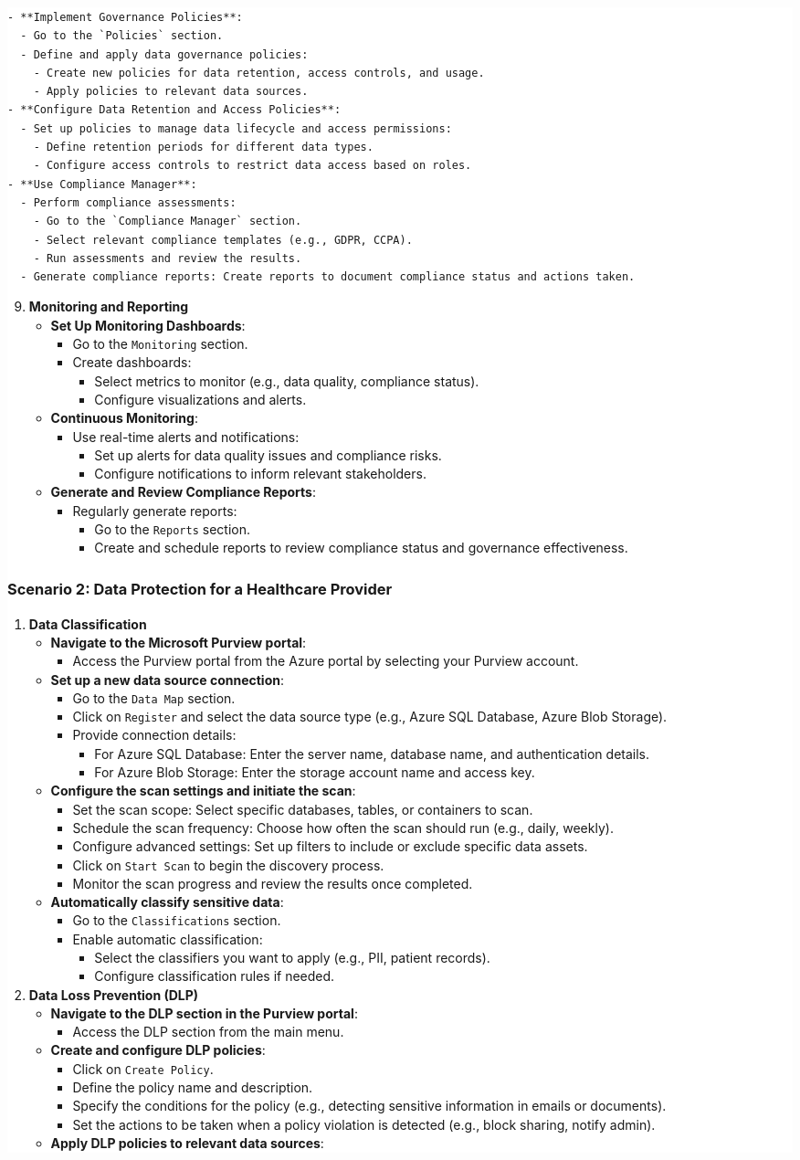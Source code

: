     - **Implement Governance Policies**:
      - Go to the `Policies` section.
      - Define and apply data governance policies:
        - Create new policies for data retention, access controls, and usage.
        - Apply policies to relevant data sources.
    - **Configure Data Retention and Access Policies**:
      - Set up policies to manage data lifecycle and access permissions:
        - Define retention periods for different data types.
        - Configure access controls to restrict data access based on roles.
    - **Use Compliance Manager**:
      - Perform compliance assessments:
        - Go to the `Compliance Manager` section.
        - Select relevant compliance templates (e.g., GDPR, CCPA).
        - Run assessments and review the results.
      - Generate compliance reports: Create reports to document compliance status and actions taken.
9. **Monitoring and Reporting**
    - **Set Up Monitoring Dashboards**:
      - Go to the `Monitoring` section.
      - Create dashboards:
        - Select metrics to monitor (e.g., data quality, compliance status).
        - Configure visualizations and alerts.
    - **Continuous Monitoring**:
      - Use real-time alerts and notifications:
        - Set up alerts for data quality issues and compliance risks.
        - Configure notifications to inform relevant stakeholders.
    - **Generate and Review Compliance Reports**:
      - Regularly generate reports:
        - Go to the `Reports` section.
        - Create and schedule reports to review compliance status and governance effectiveness.

### Scenario 2: Data Protection for a Healthcare Provider

1. **Data Classification**
    - **Navigate to the Microsoft Purview portal**:
      - Access the Purview portal from the Azure portal by selecting your Purview account.
    - **Set up a new data source connection**:
      - Go to the `Data Map` section.
      - Click on `Register` and select the data source type (e.g., Azure SQL Database, Azure Blob Storage).
      - Provide connection details:
        - For Azure SQL Database: Enter the server name, database name, and authentication details.
        - For Azure Blob Storage: Enter the storage account name and access key.
    - **Configure the scan settings and initiate the scan**:
      - Set the scan scope: Select specific databases, tables, or containers to scan.
      - Schedule the scan frequency: Choose how often the scan should run (e.g., daily, weekly).
      - Configure advanced settings: Set up filters to include or exclude specific data assets.
      - Click on `Start Scan` to begin the discovery process.
      - Monitor the scan progress and review the results once completed.
    - **Automatically classify sensitive data**:
      - Go to the `Classifications` section.
      - Enable automatic classification:
        - Select the classifiers you want to apply (e.g., PII, patient records).
        - Configure classification rules if needed.
2. **Data Loss Prevention (DLP)**
    - **Navigate to the DLP section in the Purview portal**:
      - Access the DLP section from the main menu.
    - **Create and configure DLP policies**:
      - Click on `Create Policy`.
      - Define the policy name and description.
      - Specify the conditions for the policy (e.g., detecting sensitive information in emails or documents).
      - Set the actions to be taken when a policy violation is detected (e.g., block sharing, notify admin).
    - **Apply DLP policies to relevant data sources**: